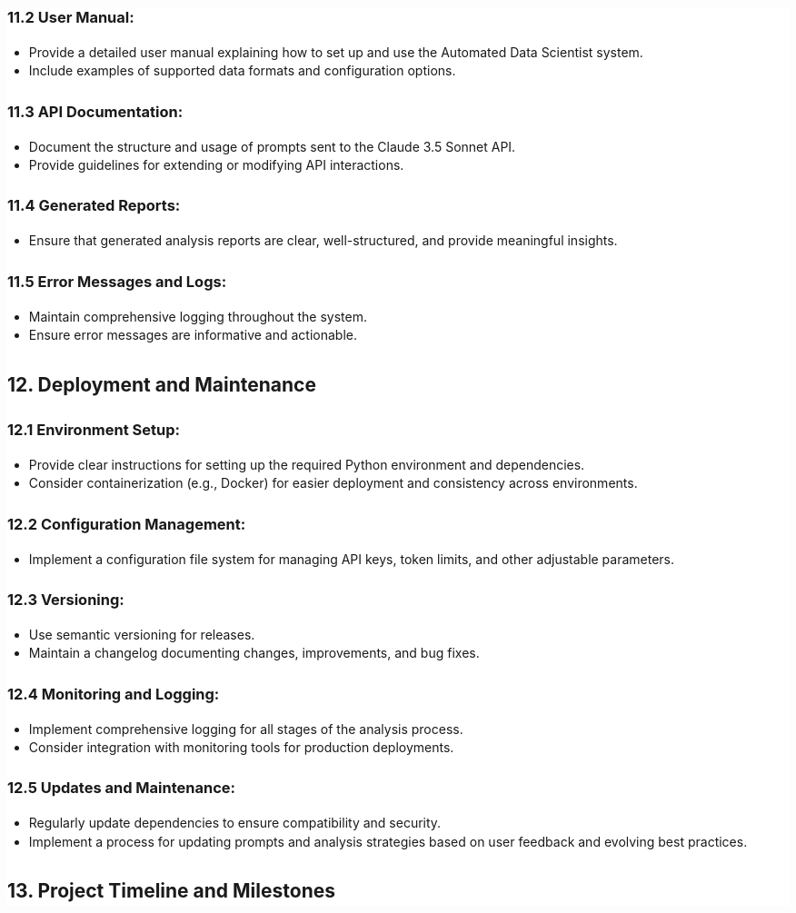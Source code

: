 ### 11.2 User Manual:

- Provide a detailed user manual explaining how to set up and use the Automated Data Scientist system.
- Include examples of supported data formats and configuration options.

### 11.3 API Documentation:

- Document the structure and usage of prompts sent to the Claude 3.5 Sonnet API.
- Provide guidelines for extending or modifying API interactions.

### 11.4 Generated Reports:

- Ensure that generated analysis reports are clear, well-structured, and provide meaningful insights.

### 11.5 Error Messages and Logs:

- Maintain comprehensive logging throughout the system.
- Ensure error messages are informative and actionable.

## 12. Deployment and Maintenance

### 12.1 Environment Setup:

- Provide clear instructions for setting up the required Python environment and dependencies.
- Consider containerization (e.g., Docker) for easier deployment and consistency across environments.

### 12.2 Configuration Management:

- Implement a configuration file system for managing API keys, token limits, and other adjustable parameters.

### 12.3 Versioning:

- Use semantic versioning for releases.
- Maintain a changelog documenting changes, improvements, and bug fixes.

### 12.4 Monitoring and Logging:

- Implement comprehensive logging for all stages of the analysis process.
- Consider integration with monitoring tools for production deployments.

### 12.5 Updates and Maintenance:

- Regularly update dependencies to ensure compatibility and security.
- Implement a process for updating prompts and analysis strategies based on user feedback and evolving best practices.

## 13. Project Timeline and Milestones
